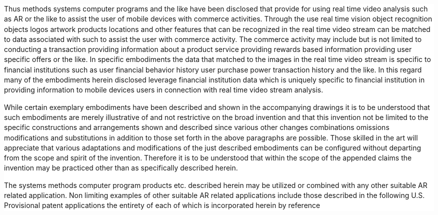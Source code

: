 Thus methods systems computer programs and the like have been disclosed that provide for using real time video analysis such as AR or the like to assist the user of mobile devices with commerce activities. Through the use real time vision object recognition objects logos artwork products locations and other features that can be recognized in the real time video stream can be matched to data associated with such to assist the user with commerce activity. The commerce activity may include but is not limited to conducting a transaction providing information about a product service providing rewards based information providing user specific offers or the like. In specific embodiments the data that matched to the images in the real time video stream is specific to financial institutions such as user financial behavior history user purchase power transaction history and the like. In this regard many of the embodiments herein disclosed leverage financial institution data which is uniquely specific to financial institution in providing information to mobile devices users in connection with real time video stream analysis.

While certain exemplary embodiments have been described and shown in the accompanying drawings it is to be understood that such embodiments are merely illustrative of and not restrictive on the broad invention and that this invention not be limited to the specific constructions and arrangements shown and described since various other changes combinations omissions modifications and substitutions in addition to those set forth in the above paragraphs are possible. Those skilled in the art will appreciate that various adaptations and modifications of the just described embodiments can be configured without departing from the scope and spirit of the invention. Therefore it is to be understood that within the scope of the appended claims the invention may be practiced other than as specifically described herein.

The systems methods computer program products etc. described herein may be utilized or combined with any other suitable AR related application. Non limiting examples of other suitable AR related applications include those described in the following U.S. Provisional patent applications the entirety of each of which is incorporated herein by reference 

